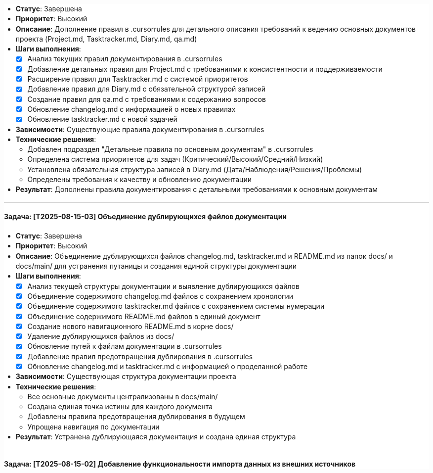 - **Статус**: Завершена
- **Приоритет**: Высокий
- **Описание**: Дополнение правил в .cursorrules для детального описания требований к ведению основных документов проекта (Project.md, Tasktracker.md, Diary.md, qa.md)
- **Шаги выполнения**:
  - [x] Анализ текущих правил документирования в .cursorrules
  - [x] Добавление детальных правил для Project.md с требованиями к консистентности и поддерживаемости
  - [x] Расширение правил для Tasktracker.md с системой приоритетов
  - [x] Добавление правил для Diary.md с обязательной структурой записей
  - [x] Создание правил для qa.md с требованиями к содержанию вопросов
  - [x] Обновление changelog.md с информацией о новых правилах
  - [x] Обновление tasktracker.md с новой задачей
- **Зависимости**: Существующие правила документирования в .cursorrules
- **Технические решения**:
  - Добавлен подраздел "Детальные правила по основным документам" в .cursorrules
  - Определена система приоритетов для задач (Критический/Высокий/Средний/Низкий)
  - Установлена обязательная структура записей в Diary.md (Дата/Наблюдения/Решения/Проблемы)
  - Определены требования к качеству и обновлению документации
- **Результат**: Дополнены правила документирования с детальными требованиями к основным документам

---

#### Задача: [T2025-08-15-03] Объединение дублирующихся файлов документации

- **Статус**: Завершена
- **Приоритет**: Высокий
- **Описание**: Объединение дублирующихся файлов changelog.md, tasktracker.md и README.md из папок docs/ и docs/main/ для устранения путаницы и создания единой структуры документации
- **Шаги выполнения**:
  - [x] Анализ текущей структуры документации и выявление дублирующихся файлов
  - [x] Объединение содержимого changelog.md файлов с сохранением хронологии
  - [x] Объединение содержимого tasktracker.md файлов с сохранением системы нумерации
  - [x] Объединение содержимого README.md файлов в единый документ
  - [x] Создание нового навигационного README.md в корне docs/
  - [x] Удаление дублирующихся файлов из docs/
  - [x] Обновление путей к файлам документации в .cursorrules
  - [x] Добавление правил предотвращения дублирования в .cursorrules
  - [x] Обновление changelog.md и tasktracker.md с информацией о проделанной работе
- **Зависимости**: Существующая структура документации проекта
- **Технические решения**:
  - Все основные документы централизованы в docs/main/
  - Создана единая точка истины для каждого документа
  - Добавлены правила предотвращения дублирования в будущем
  - Упрощена навигация по документации
- **Результат**: Устранена дублирующаяся документация и создана единая структура

---

#### Задача: [T2025-08-15-02] Добавление функциональности импорта данных из внешних источников
